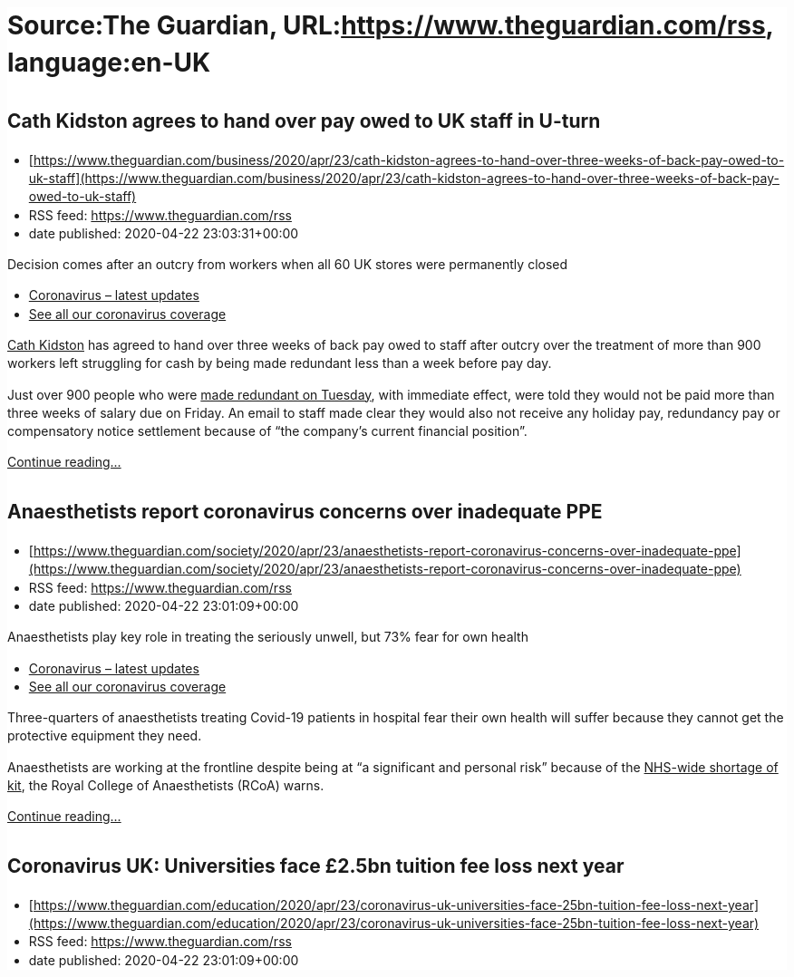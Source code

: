 # Source:The Guardian, URL:https://www.theguardian.com/rss, language:en-UK

## Cath Kidston agrees to hand over pay owed to UK staff in U-turn
 - [https://www.theguardian.com/business/2020/apr/23/cath-kidston-agrees-to-hand-over-three-weeks-of-back-pay-owed-to-uk-staff](https://www.theguardian.com/business/2020/apr/23/cath-kidston-agrees-to-hand-over-three-weeks-of-back-pay-owed-to-uk-staff)
 - RSS feed: https://www.theguardian.com/rss
 - date published: 2020-04-22 23:03:31+00:00

<p>Decision comes after an outcry from workers when all 60 UK stores were permanently closed</p><ul><li><a href="https://www.theguardian.com/world/series/coronavirus-live/latest">Coronavirus – latest updates</a></li><li><a href="https://www.theguardian.com/world/coronavirus-outbreak">See all our coronavirus coverage</a></li></ul><p><a href="https://www.theguardian.com/small-business-network/2017/jul/04/cath-kidston-design-business-new-venture">Cath Kidston</a> has agreed to hand over three weeks of back pay owed to staff after outcry over the treatment of more than 900 workers left struggling for cash by being made redundant less than a week before pay day.</p><p>Just over 900 people who were <a href="https://www.theguardian.com/business/2020/apr/21/cath-kidston-to-close-all-60-uk-stores-with-loss-of-900-jobs">made redundant on Tuesday</a>, with immediate effect, were told they would not be paid more than three weeks of salary due on Friday. An email to staff made clear they would also not receive any holiday pay, redundancy pay or compensatory notice settlement because of “the company’s current financial position”.</p> <a href="https://www.theguardian.com/business/2020/apr/23/cath-kidston-agrees-to-hand-over-three-weeks-of-back-pay-owed-to-uk-staff">Continue reading...</a>

## Anaesthetists report coronavirus concerns over inadequate PPE
 - [https://www.theguardian.com/society/2020/apr/23/anaesthetists-report-coronavirus-concerns-over-inadequate-ppe](https://www.theguardian.com/society/2020/apr/23/anaesthetists-report-coronavirus-concerns-over-inadequate-ppe)
 - RSS feed: https://www.theguardian.com/rss
 - date published: 2020-04-22 23:01:09+00:00

<p>Anaesthetists play key role in treating the seriously unwell, but 73% fear for own health</p><ul><li><a href="https://www.theguardian.com/world/series/coronavirus-live/latest">Coronavirus – latest updates</a></li><li><a href="https://www.theguardian.com/world/coronavirus-outbreak">See all our coronavirus coverage</a></li></ul><p>Three-quarters of anaesthetists treating Covid-19 patients in hospital fear their own health will suffer because they cannot get the protective equipment they need.</p><p>Anaesthetists are working at the frontline despite being at “a significant and personal risk” because of the <a href="https://www.theguardian.com/society/2020/apr/19/hospital-leaders-hit-out-government-ppe-shortage-row-escalates-nhs">NHS-wide shortage of kit</a>, the Royal College of Anaesthetists (RCoA) warns.</p> <a href="https://www.theguardian.com/society/2020/apr/23/anaesthetists-report-coronavirus-concerns-over-inadequate-ppe">Continue reading...</a>

## Coronavirus UK: Universities face £2.5bn tuition fee loss next year
 - [https://www.theguardian.com/education/2020/apr/23/coronavirus-uk-universities-face-25bn-tuition-fee-loss-next-year](https://www.theguardian.com/education/2020/apr/23/coronavirus-uk-universities-face-25bn-tuition-fee-loss-next-year)
 - RSS feed: https://www.theguardian.com/rss
 - date published: 2020-04-22 23:01:09+00:00
